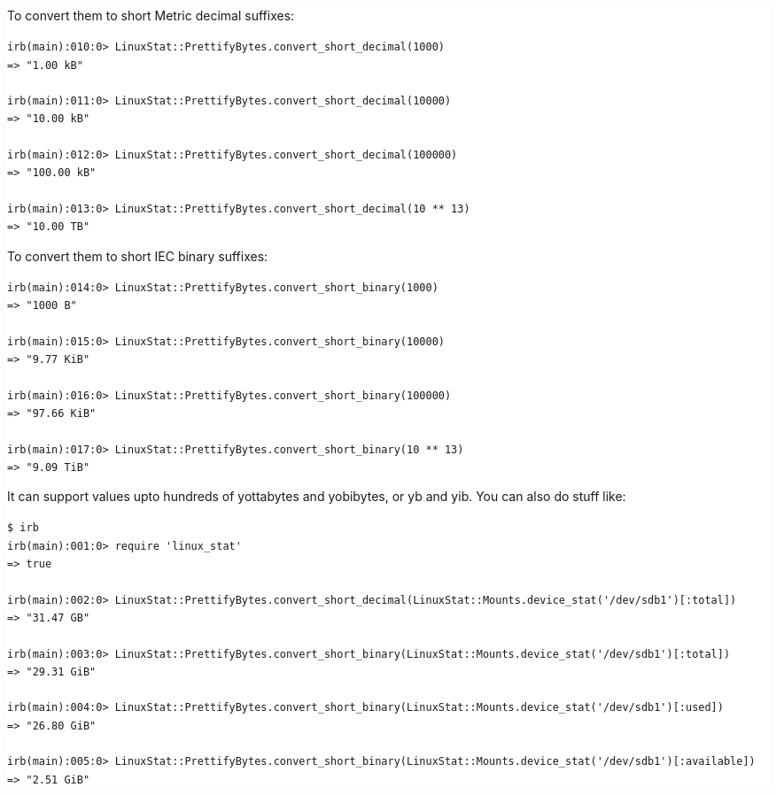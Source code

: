 To convert them to short Metric decimal suffixes:

```
irb(main):010:0> LinuxStat::PrettifyBytes.convert_short_decimal(1000)
=> "1.00 kB"

irb(main):011:0> LinuxStat::PrettifyBytes.convert_short_decimal(10000)
=> "10.00 kB"

irb(main):012:0> LinuxStat::PrettifyBytes.convert_short_decimal(100000)
=> "100.00 kB"

irb(main):013:0> LinuxStat::PrettifyBytes.convert_short_decimal(10 ** 13)
=> "10.00 TB"
```

To convert them to short IEC binary suffixes:

```
irb(main):014:0> LinuxStat::PrettifyBytes.convert_short_binary(1000)
=> "1000 B"

irb(main):015:0> LinuxStat::PrettifyBytes.convert_short_binary(10000)
=> "9.77 KiB"

irb(main):016:0> LinuxStat::PrettifyBytes.convert_short_binary(100000)
=> "97.66 KiB"

irb(main):017:0> LinuxStat::PrettifyBytes.convert_short_binary(10 ** 13)
=> "9.09 TiB"
```

It can support values upto hundreds of yottabytes and yobibytes, or yb and yib. You can also do stuff like:

```
$ irb
irb(main):001:0> require 'linux_stat'
=> true

irb(main):002:0> LinuxStat::PrettifyBytes.convert_short_decimal(LinuxStat::Mounts.device_stat('/dev/sdb1')[:total])
=> "31.47 GB"

irb(main):003:0> LinuxStat::PrettifyBytes.convert_short_binary(LinuxStat::Mounts.device_stat('/dev/sdb1')[:total])
=> "29.31 GiB"

irb(main):004:0> LinuxStat::PrettifyBytes.convert_short_binary(LinuxStat::Mounts.device_stat('/dev/sdb1')[:used])
=> "26.80 GiB"

irb(main):005:0> LinuxStat::PrettifyBytes.convert_short_binary(LinuxStat::Mounts.device_stat('/dev/sdb1')[:available])
=> "2.51 GiB"
```
